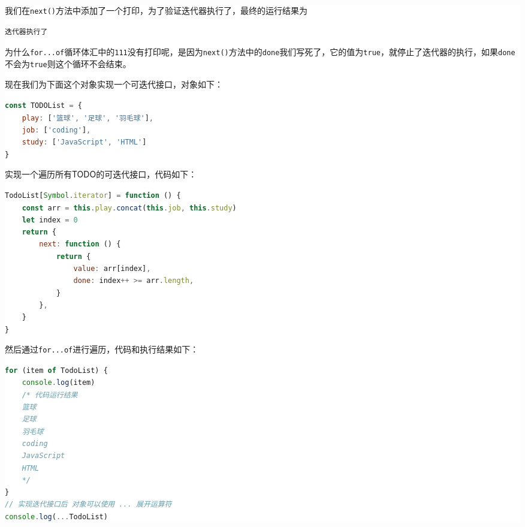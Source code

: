 
我们在`next()`方法中添加了一个打印，为了验证迭代器执行了，最终的运行结果为

```纯文本
迭代器执行了
```


为什么`for...of`循环体汇中的`111`没有打印呢，是因为`next()`方法中的`done`我们写死了，它的值为`true`，就停止了迭代器的执行，如果`done`不会为`true`则这个循环不会结束。

现在我们为下面这个对象实现一个可迭代接口，对象如下：

```JavaScript
const TODOList = {
    play: ['篮球', '足球', '羽毛球'],
    job: ['coding'],
    study: ['JavaScript', 'HTML']
}
```


实现一个遍历所有TODO的可迭代接口，代码如下：

```JavaScript
TodoList[Symbol.iterator] = function () {
    const arr = this.play.concat(this.job, this.study)
    let index = 0
    return {
        next: function () {
            return {
                value: arr[index],
                done: index++ >= arr.length,
            }
        },
    }
}
```


然后通过`for...of`进行遍历，代码和执行结果如下：

```JavaScript
for (item of TodoList) {
    console.log(item)
    /* 代码运行结果
    篮球
    足球
    羽毛球
    coding
    JavaScript
    HTML
    */
}
// 实现迭代接口后 对象可以使用 ... 展开运算符
console.log(...TodoList)

```

